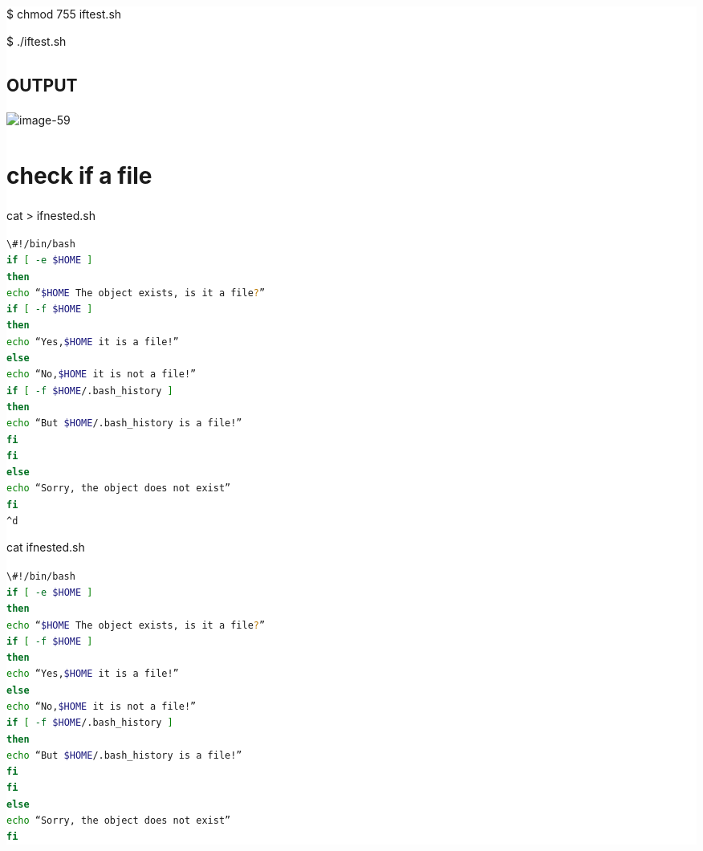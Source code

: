 $ chmod 755 iftest.sh
 
$ ./iftest.sh 
## OUTPUT
![image-59](https://github.com/user-attachments/assets/bfb47d96-a745-4f42-9d70-26e6121eac13)

# check if a file
cat > ifnested.sh 
```bash
\#!/bin/bash
if [ -e $HOME ]
then
echo “$HOME The object exists, is it a file?”
if [ -f $HOME ]
then
echo “Yes,$HOME it is a file!”
else
echo “No,$HOME it is not a file!”
if [ -f $HOME/.bash_history ]
then
echo “But $HOME/.bash_history is a file!”
fi
fi
else
echo “Sorry, the object does not exist”
fi
^d
```

cat ifnested.sh 
```bash
\#!/bin/bash
if [ -e $HOME ]
then
echo “$HOME The object exists, is it a file?”
if [ -f $HOME ]
then
echo “Yes,$HOME it is a file!”
else
echo “No,$HOME it is not a file!”
if [ -f $HOME/.bash_history ]
then
echo “But $HOME/.bash_history is a file!”
fi
fi
else
echo “Sorry, the object does not exist”
fi
```
